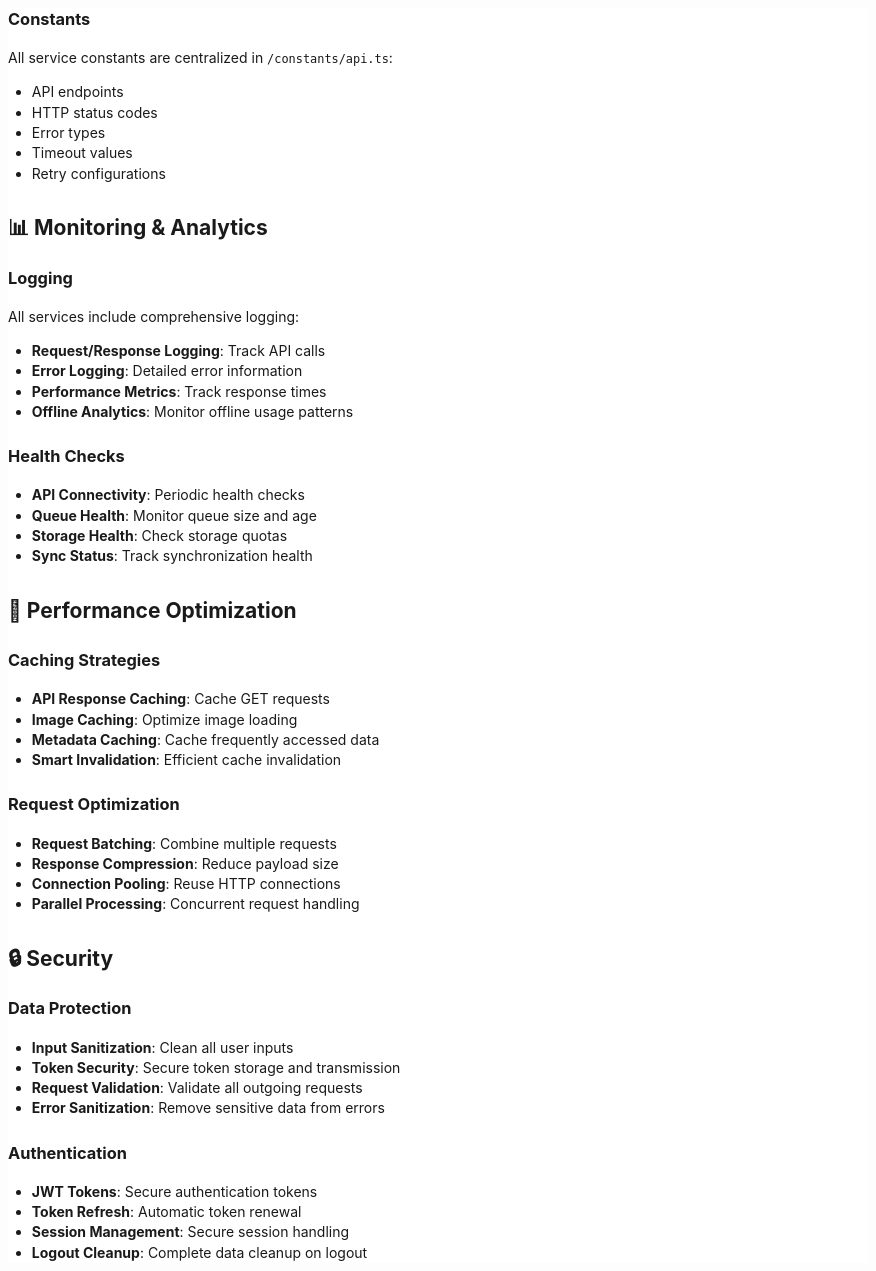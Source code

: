 ### Constants
All service constants are centralized in `/constants/api.ts`:
- API endpoints
- HTTP status codes
- Error types
- Timeout values
- Retry configurations

## 📊 Monitoring & Analytics

### Logging
All services include comprehensive logging:
- **Request/Response Logging**: Track API calls
- **Error Logging**: Detailed error information
- **Performance Metrics**: Track response times
- **Offline Analytics**: Monitor offline usage patterns

### Health Checks
- **API Connectivity**: Periodic health checks
- **Queue Health**: Monitor queue size and age
- **Storage Health**: Check storage quotas
- **Sync Status**: Track synchronization health

## 🚀 Performance Optimization

### Caching Strategies
- **API Response Caching**: Cache GET requests
- **Image Caching**: Optimize image loading
- **Metadata Caching**: Cache frequently accessed data
- **Smart Invalidation**: Efficient cache invalidation

### Request Optimization
- **Request Batching**: Combine multiple requests
- **Response Compression**: Reduce payload size
- **Connection Pooling**: Reuse HTTP connections
- **Parallel Processing**: Concurrent request handling

## 🔒 Security

### Data Protection
- **Input Sanitization**: Clean all user inputs
- **Token Security**: Secure token storage and transmission
- **Request Validation**: Validate all outgoing requests
- **Error Sanitization**: Remove sensitive data from errors

### Authentication
- **JWT Tokens**: Secure authentication tokens
- **Token Refresh**: Automatic token renewal
- **Session Management**: Secure session handling
- **Logout Cleanup**: Complete data cleanup on logout
